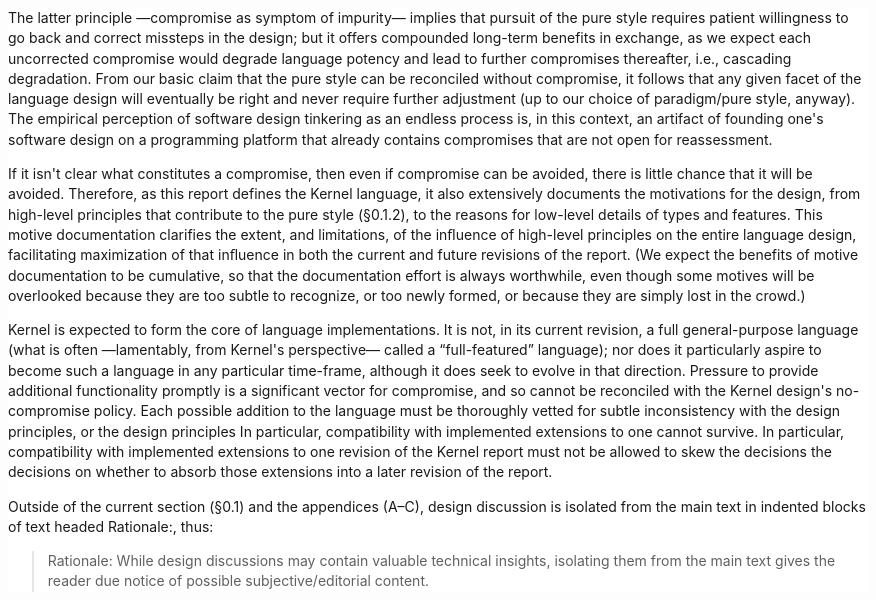 The latter principle —compromise as symptom of impurity— implies that
pursuit of the pure style requires patient willingness to go back
and correct missteps in the design; but it offers compounded long-term
benefits in exchange, as we expect each uncorrected compromise would
degrade language potency and lead to further compromises thereafter,
i.e., cascading degradation. From our basic claim that the pure style
can be reconciled without compromise, it follows that any given facet
of the language design will eventually be right and never require
further adjustment (up to our choice of paradigm/pure style,
anyway). The empirical perception of software design tinkering as an
endless process is, in this context, an artifact of founding one's
software design on a programming platform that already contains
compromises that are not open for reassessment.

If it isn't clear what constitutes a compromise, then even if
compromise can be avoided, there is little chance that it will be
avoided. Therefore, as this report defines the Kernel language, it
also extensively documents the motivations for the design, from
high-level principles that contribute to the pure style (§0.1.2), to
the reasons for low-level details of types and features. This motive
documentation clarifies the extent, and limitations, of the inﬂuence
of high-level principles on the entire language design, facilitating
maximization of that inﬂuence in both the current and future revisions
of the report. (We expect the benefits of motive documentation to be
cumulative, so that the documentation effort is always worthwhile,
even though some motives will be overlooked because they are too
subtle to recognize, or too newly formed, or because they are simply
lost in the crowd.)

Kernel is expected to form the core of language implementations. It is
not, in its current revision, a full general-purpose language (what is
often —lamentably, from Kernel's perspective— called a “full-featured”
language); nor does it particularly aspire to become such a language
in any particular time-frame, although it does seek to evolve in that
direction. Pressure to provide additional functionality promptly is a
significant vector for compromise, and so cannot be reconciled with
the Kernel design's no-compromise policy. Each possible addition to
the language must be thoroughly vetted for subtle inconsistency with
the design principles, or the design principles In particular,
compatibility with implemented extensions to one cannot survive.  In
particular, compatibility with implemented extensions to one revision
of the Kernel report must not be allowed to skew the decisions the
decisions on whether to absorb those extensions into a later revision
of the report.

Outside of the current section (§0.1) and the appendices (A–C), design
discussion is isolated from the main text in indented blocks of text
headed Rationale:, thus:

> Rationale: While design discussions may contain valuable technical
> insights, isolating them from the main text gives the reader due
> notice of possible subjective/editorial content.
